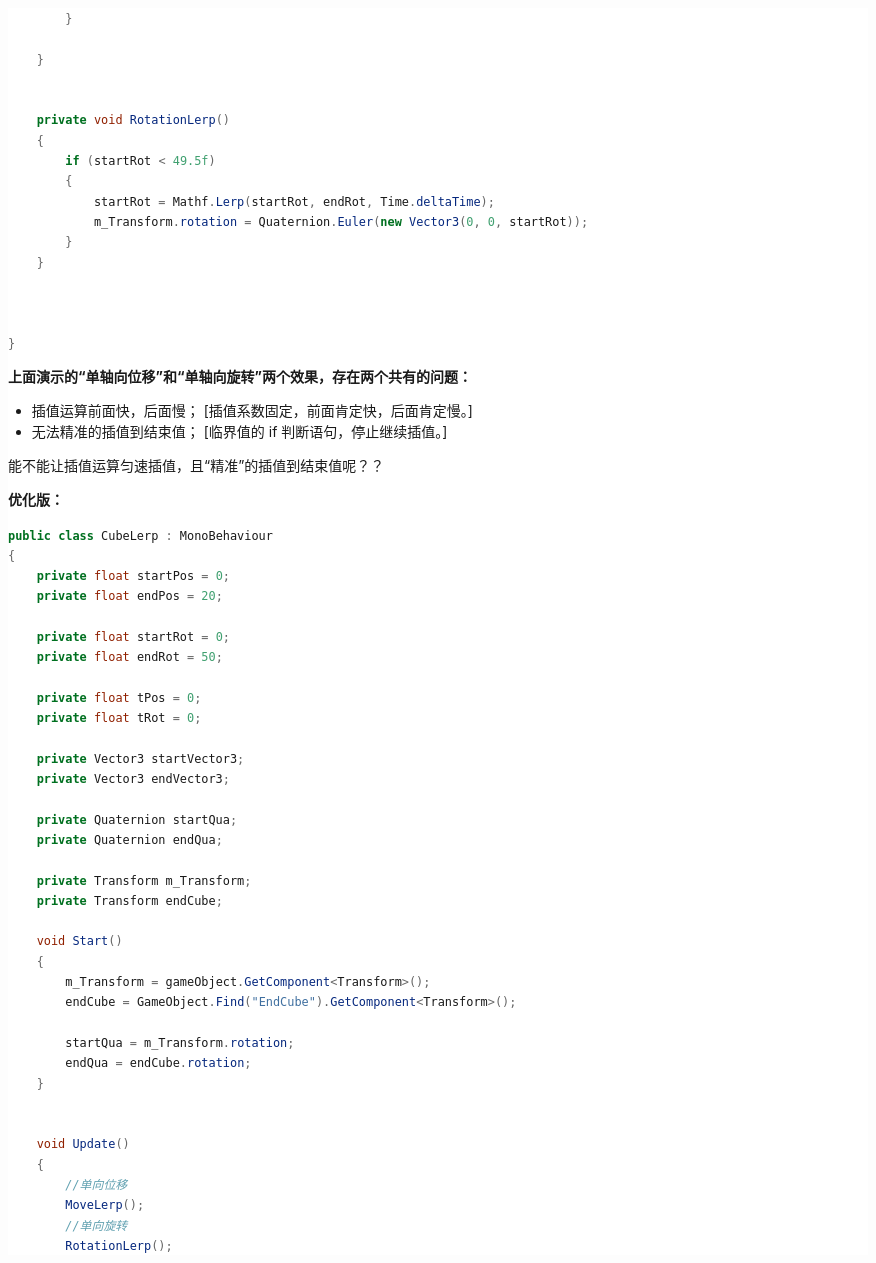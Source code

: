```c#
        }

    }


    private void RotationLerp()
    {
        if (startRot < 49.5f)
        {
            startRot = Mathf.Lerp(startRot, endRot, Time.deltaTime);
            m_Transform.rotation = Quaternion.Euler(new Vector3(0, 0, startRot));
        }
    }



}
```

**上面演示的“单轴向位移”和“单轴向旋转”两个效果，存在两个共有的问题：**

-  插值运算前面快，后面慢； [插值系数固定，前面肯定快，后面肯定慢。]
- 无法精准的插值到结束值； [临界值的 if 判断语句，停止继续插值。]

 能不能让插值运算匀速插值，且“精准”的插值到结束值呢？？

**优化版：**

```c#
public class CubeLerp : MonoBehaviour
{
    private float startPos = 0;
    private float endPos = 20;

    private float startRot = 0;
    private float endRot = 50;

    private float tPos = 0;
    private float tRot = 0;

    private Vector3 startVector3;
    private Vector3 endVector3;

    private Quaternion startQua;
    private Quaternion endQua;

    private Transform m_Transform;
    private Transform endCube;

    void Start()
    {
        m_Transform = gameObject.GetComponent<Transform>();
        endCube = GameObject.Find("EndCube").GetComponent<Transform>();

        startQua = m_Transform.rotation;
        endQua = endCube.rotation;
    }


    void Update()
    {
        //单向位移
        MoveLerp();
        //单向旋转
        RotationLerp();
```